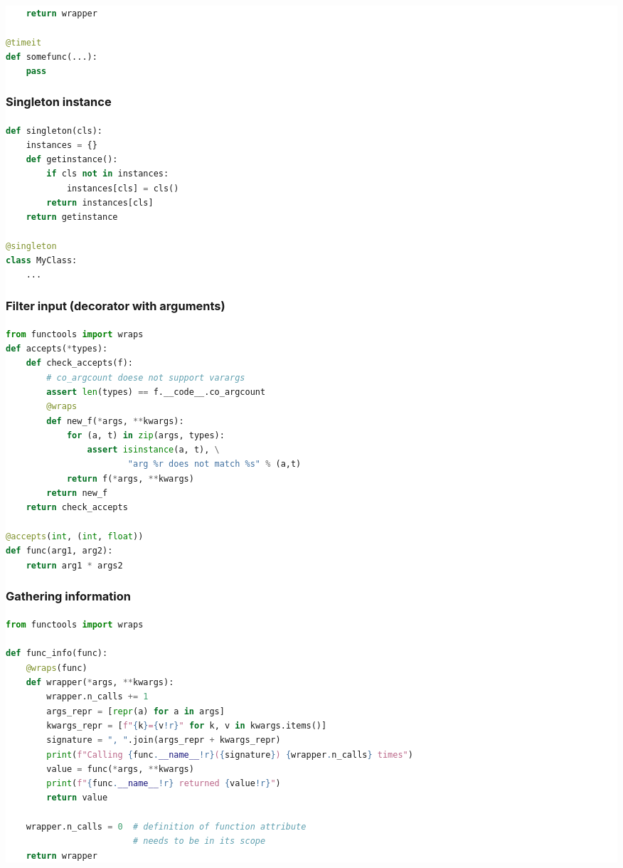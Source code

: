 ```python
    return wrapper

@timeit
def somefunc(...):
    pass
```

### Singleton instance
```python
def singleton(cls):
    instances = {}
    def getinstance():
        if cls not in instances:
            instances[cls] = cls()
        return instances[cls]
    return getinstance

@singleton
class MyClass:
    ...
```

### Filter input (decorator with arguments)
```python
from functools import wraps
def accepts(*types):
    def check_accepts(f):
        # co_argcount doese not support varargs
        assert len(types) == f.__code__.co_argcount
        @wraps
        def new_f(*args, **kwargs):
            for (a, t) in zip(args, types):
                assert isinstance(a, t), \
                        "arg %r does not match %s" % (a,t)
            return f(*args, **kwargs)
        return new_f
    return check_accepts

@accepts(int, (int, float))
def func(arg1, arg2):
    return arg1 * args2
```

### Gathering information
```python
from functools import wraps

def func_info(func):
    @wraps(func)
    def wrapper(*args, **kwargs):
        wrapper.n_calls += 1
        args_repr = [repr(a) for a in args]
        kwargs_repr = [f"{k}={v!r}" for k, v in kwargs.items()]
        signature = ", ".join(args_repr + kwargs_repr)
        print(f"Calling {func.__name__!r}({signature}) {wrapper.n_calls} times")
        value = func(*args, **kwargs)
        print(f"{func.__name__!r} returned {value!r}")
        return value

    wrapper.n_calls = 0  # definition of function attribute
                         # needs to be in its scope
    return wrapper

```